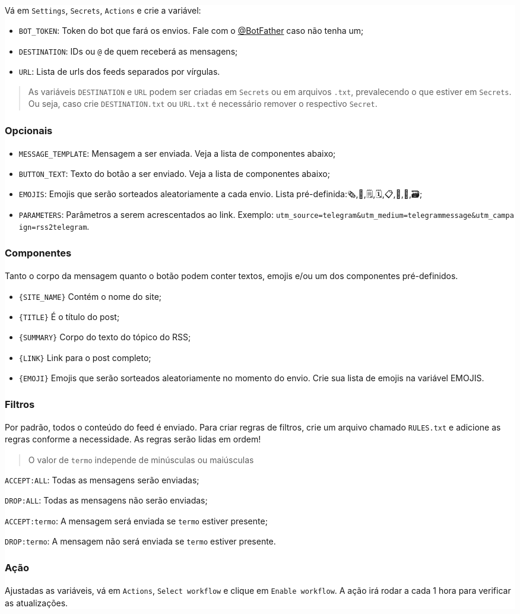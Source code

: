 Vá em `Settings`, `Secrets`, `Actions` e crie a variável:

* `BOT_TOKEN`: Token do bot que fará os envios. Fale com o [@BotFather](https://t.me/BotFather) caso não tenha um;

* `DESTINATION`: IDs ou `@` de quem receberá as mensagens;

* `URL`: Lista de urls dos feeds separados por vírgulas.

> As variáveis `DESTINATION` e `URL` podem ser criadas em `Secrets` ou em arquivos `.txt`, prevalecendo o que estiver em `Secrets`. Ou seja, caso crie `DESTINATION.txt` ou `URL.txt` é necessário remover o respectivo `Secret`.

### Opcionais

* `MESSAGE_TEMPLATE`: Mensagem a ser enviada. Veja a lista de componentes abaixo;

* `BUTTON_TEXT`: Texto do botão a ser enviado. Veja a lista de componentes abaixo;

* `EMOJIS`: Emojis que serão sorteados aleatoriamente a cada envio. Lista pré-definida:🗞,📰,🗒,🗓,📋,🔗,📝,🗃;

* `PARAMETERS`: Parâmetros a serem acrescentados ao link. Exemplo: `utm_source=telegram&utm_medium=telegrammessage&utm_campaign=rss2telegram`.

### Componentes

Tanto o corpo da mensagem quanto o botão podem conter textos, emojis e/ou um dos componentes pré-definidos.

* `{SITE_NAME}` Contém o nome do site;

* `{TITLE}` É o título do post;

* `{SUMMARY}` Corpo do texto do tópico do RSS;

* `{LINK}` Link para o post completo;

* `{EMOJI}` Emojis que serão sorteados aleatoriamente no momento do envio. Crie sua lista de emojis na variável EMOJIS.

### Filtros

Por padrão, todos o conteúdo do feed é enviado. Para criar regras de filtros, crie um arquivo chamado `RULES.txt` e adicione as regras conforme a necessidade. As regras serão lidas em ordem!

> O valor de `termo` independe de minúsculas ou maiúsculas

`ACCEPT:ALL`: Todas as mensagens serão enviadas;

`DROP:ALL`: Todas as mensagens não serão enviadas;

`ACCEPT:termo`: A mensagem será enviada se `termo` estiver presente;

`DROP:termo`: A mensagem não será enviada se `termo` estiver presente.

### Ação

Ajustadas as variáveis, vá em `Actions`, `Select workflow` e clique em `Enable workflow`. A ação irá rodar a cada 1 hora para verificar as atualizações.

